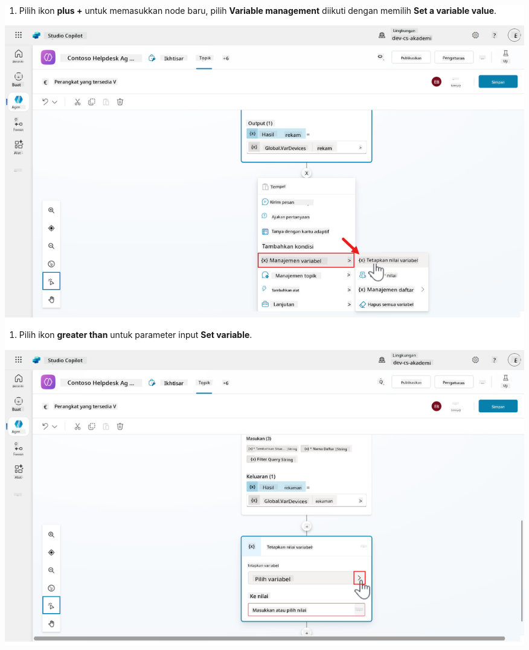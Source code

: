 1. Pilih ikon **plus +** untuk memasukkan node baru, pilih **Variable management** diikuti dengan memilih **Set a variable value**.

![Tambahkan node Set a variable value](../../../../../translated_images/7.3_19_AddSetAVariableValueNode.958d21c21727ef92506fe76cf0458f05ac8508d84d0a4917077d2889410330e2.id.png)

1. Pilih ikon **greater than** untuk parameter input **Set variable**.

![Set variable](../../../../../translated_images/7.3_20_SelectAVariable.9d3beb144002569b947c90cbec22afcc9cb34f277b21e3f65dcaf69831abc438.id.png)
